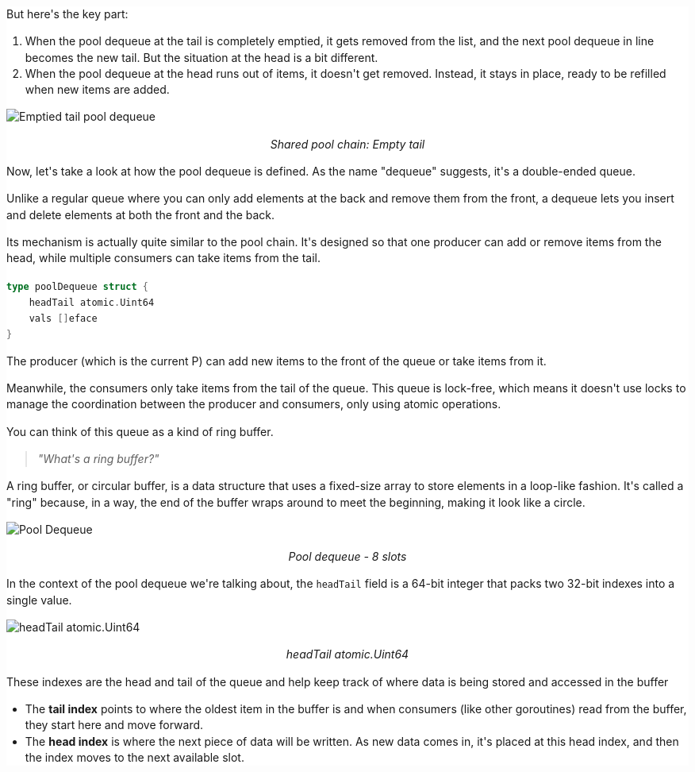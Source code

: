 But here's the key part: 

1. When the pool dequeue at the tail is completely emptied, it gets removed from the list, and the next pool dequeue in line becomes the new tail. But the situation at the head is a bit different.
2. When the pool dequeue at the head runs out of items, it doesn't get removed. Instead, it stays in place, ready to be refilled when new items are added. 

![Emptied tail pool dequeue](/blog/go-sync-pool/sync-pool-emptied-tail.webp)
<figcaption style="text-align: center; font-style: italic;">Shared pool chain: Empty tail</figcaption>

Now, let's take a look at how the pool dequeue is defined. As the name "dequeue" suggests, it's a double-ended queue. 

Unlike a regular queue where you can only add elements at the back and remove them from the front, a dequeue lets you insert and delete elements at both the front and the back.

Its mechanism is actually quite similar to the pool chain. It's designed so that one producer can add or remove items from the head, while multiple consumers can take items from the tail.

```go
type poolDequeue struct {
	headTail atomic.Uint64
	vals []eface
}
```

The producer (which is the current P) can add new items to the front of the queue or take items from it. 

Meanwhile, the consumers only take items from the tail of the queue. This queue is lock-free, which means it doesn't use locks to manage the coordination between the producer and consumers, only using atomic operations.

You can think of this queue as a kind of ring buffer.

> _"What's a ring buffer?"_

A ring buffer, or circular buffer, is a data structure that uses a fixed-size array to store elements in a loop-like fashion. It's called a "ring" because, in a way, the end of the buffer wraps around to meet the beginning, making it look like a circle.

![Pool Dequeue](/blog/go-sync-pool/sync-pool-dequeue.webp)
<figcaption style="text-align: center; font-style: italic;">Pool dequeue - 8 slots</figcaption>

In the context of the pool dequeue we're talking about, the `headTail` field is a 64-bit integer that packs two 32-bit indexes into a single value.

![headTail atomic.Uint64](/blog/go-sync-pool/sync-pool-headtail.webp)
<figcaption style="text-align: center; font-style: italic;">headTail atomic.Uint64</figcaption>

These indexes are the head and tail of the queue and help keep track of where data is being stored and accessed in the buffer

- The **tail index** points to where the oldest item in the buffer is and when consumers (like other goroutines) read from the buffer, they start here and move forward.
- The **head index** is where the next piece of data will be written. As new data comes in, it's placed at this head index, and then the index moves to the next available slot.
